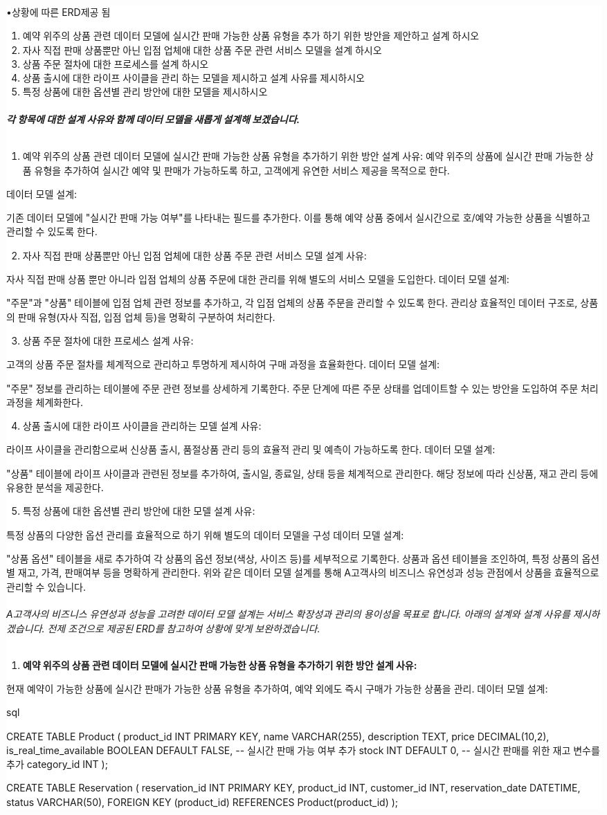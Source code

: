 •상황에 따른 ERD제공 됨

1. 예약 위주의 상품 관련 데이터 모델에 실시간 판매 가능한 상품 유형을 추가 하기 위한 방안을 제안하고 설계 하시오
2. 자사 직접 판매 상품뿐만 아닌 입점 업체애 대한 상품 주문 관련 서비스 모델을 설계 하시오
3. 상품 주문 절차에 대한 프로세스를 설계 하시오
4. 상품 출시에 대한 라이프 사이클을 관리 하는 모델을 제시하고 설계 사유를 제시하시오
5. 특정 상품에 대한 옵션별 관리 방안에 대한 모델을 제시하시오

###### **각 항목에 대한 설계 사유와 함께 데이터 모델을 새롭게 설계해 보겠습니다.**

1. 예약 위주의 상품 관련 데이터 모델에 실시간 판매 가능한 상품 유형을 추가하기 위한 방안 설계 사유: 예약 위주의 상품에 실시간 판매 가능한 상품 유형을 추가하여 실시간 예약 및 판매가 가능하도록 하고, 고객에게 유연한 서비스 제공을 목적으로 한다.

데이터 모델 설계:

기존 데이터 모델에 "실시간 판매 가능 여부"를 나타내는 필드를 추가한다. 이를 통해 예약 상품 중에서 실시간으로 호/예약 가능한 상품을 식별하고 관리할 수 있도록 한다.

2. 자사 직접 판매 상품뿐만 아닌 입점 업체에 대한 상품 주문 관련 서비스 모델 설계 사유:

자사 직접 판매 상품 뿐만 아니라 입점 업체의 상품 주문에 대한 관리를 위해 별도의 서비스 모델을 도입한다. 데이터 모델 설계:

"주문"과 "상품" 테이블에 입점 업체 관련 정보를 추가하고, 각 입점 업체의 상품 주문을 관리할 수 있도록 한다. 관리상 효율적인 데이터 구조로, 상품의 판매 유형(자사 직접, 입점 업체 등)을 명확히 구분하여 처리한다.

3. 상품 주문 절차에 대한 프로세스 설계 사유:

고객의 상품 주문 절차를 체계적으로 관리하고 투명하게 제시하여 구매 과정을 효율화한다. 데이터 모델 설계:

"주문" 정보를 관리하는 테이블에 주문 관련 정보를 상세하게 기록한다. 주문 단계에 따른 주문 상태를 업데이트할 수 있는 방안을 도입하여 주문 처리 과정을 체계화한다.

4. 상품 출시에 대한 라이프 사이클을 관리하는 모델 설계 사유:

라이프 사이클을 관리함으로써 신상품 출시, 품절상품 관리 등의 효율적 관리 및 예측이 가능하도록 한다. 데이터 모델 설계:

"상품" 테이블에 라이프 사이클과 관련된 정보를 추가하여, 출시일, 종료일, 상태 등을 체계적으로 관리한다. 해당 정보에 따라 신상품, 재고 관리 등에 유용한 분석을 제공한다.

5. 특정 상품에 대한 옵션별 관리 방안에 대한 모델 설계 사유:

특정 상품의 다양한 옵션 관리를 효율적으로 하기 위해 별도의 데이터 모델을 구성 데이터 모델 설계:

"상품 옵션" 테이블을 새로 추가하여 각 상품의 옵션 정보(색상, 사이즈 등)를 세부적으로 기록한다. 상품과 옵션 테이블을 조인하여, 특정 상품의 옵션별 재고, 가격, 판매여부 등을 명확하게 관리한다. 위와 같은 데이터 모델 설계를 통해 A고객사의 비즈니스 유연성과 성능 관점에서 상품을 효율적으로 관리할 수 있습니다.

###### A고객사의 비즈니스 유연성과 성능을 고려한 데이터 모델 설계는 서비스 확장성과 관리의 용이성을 목표로 합니다. 아래의 설계와 설계 사유를 제시하겠습니다. 전제 조건으로 제공된 ERD를 참고하여 상황에 맞게 보완하겠습니다.



1. **예약 위주의 상품 관련 데이터 모델에 실시간 판매 가능한 상품 유형을 추가하기 위한 방안 설계 사유:**

현재 예약이 가능한 상품에 실시간 판매가 가능한 상품 유형을 추가하여, 예약 외에도 즉시 구매가 가능한 상품을 관리. 데이터 모델 설계:

sql

CREATE TABLE Product ( product_id INT PRIMARY KEY, name VARCHAR(255), description TEXT, price DECIMAL(10,2), is_real_time_available BOOLEAN DEFAULT FALSE, -- 실시간 판매 가능 여부 추가 stock INT DEFAULT 0, -- 실시간 판매를 위한 재고 변수를 추가 category_id INT );

CREATE TABLE Reservation ( reservation_id INT PRIMARY KEY, product_id INT, customer_id INT, reservation_date DATETIME, status VARCHAR(50), FOREIGN KEY (product_id) REFERENCES Product(product_id) );
